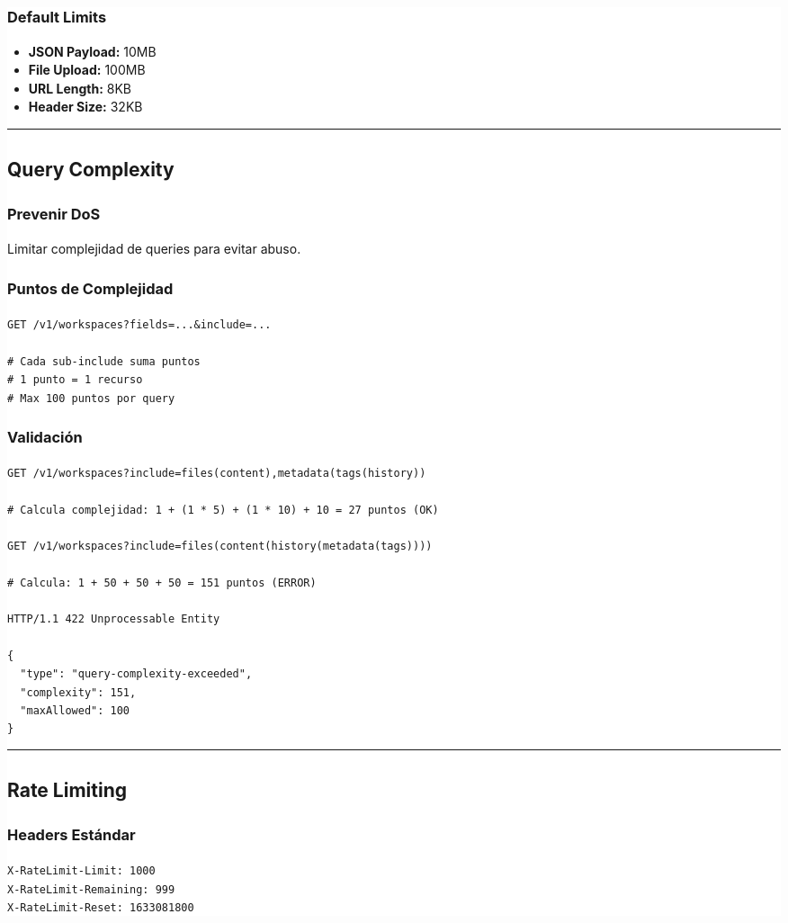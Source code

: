 ### Default Limits

- **JSON Payload:** 10MB
- **File Upload:** 100MB
- **URL Length:** 8KB
- **Header Size:** 32KB

---

## Query Complexity

### Prevenir DoS

Limitar complejidad de queries para evitar abuso.

### Puntos de Complejidad

```
GET /v1/workspaces?fields=...&include=...

# Cada sub-include suma puntos
# 1 punto = 1 recurso
# Max 100 puntos por query
```

### Validación

```http
GET /v1/workspaces?include=files(content),metadata(tags(history))

# Calcula complejidad: 1 + (1 * 5) + (1 * 10) + 10 = 27 puntos (OK)

GET /v1/workspaces?include=files(content(history(metadata(tags))))

# Calcula: 1 + 50 + 50 + 50 = 151 puntos (ERROR)

HTTP/1.1 422 Unprocessable Entity

{
  "type": "query-complexity-exceeded",
  "complexity": 151,
  "maxAllowed": 100
}
```

---

## Rate Limiting

### Headers Estándar

```http
X-RateLimit-Limit: 1000
X-RateLimit-Remaining: 999
X-RateLimit-Reset: 1633081800
```
